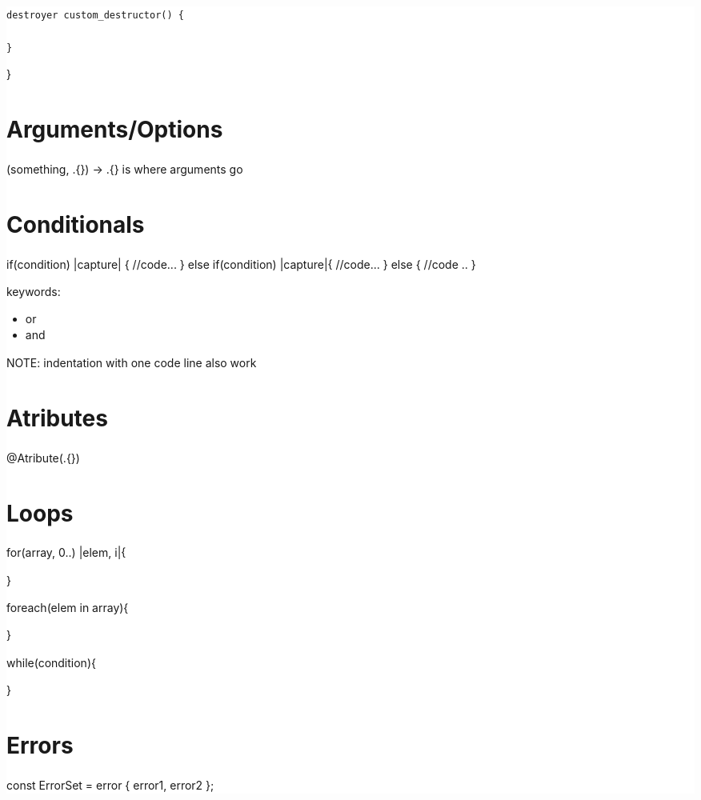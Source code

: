     destroyer custom_destructor() {
        
    }
}

# Arguments/Options

(something, .{}) → .{} is where arguments go 


# Conditionals 

if(condition) |capture| {
    //code...
}
else if(condition) |capture|{
    //code...
}
else {
    //code ..
}


keywords:

- or
- and 

NOTE: indentation with one code line also work 

# Atributes 

@Atribute(.{})


# Loops

for(array, 0..) |elem, i|{

}

foreach(elem in array){

}

while(condition){

}

# Errors 

const ErrorSet = error {
    error1,
    error2
};
